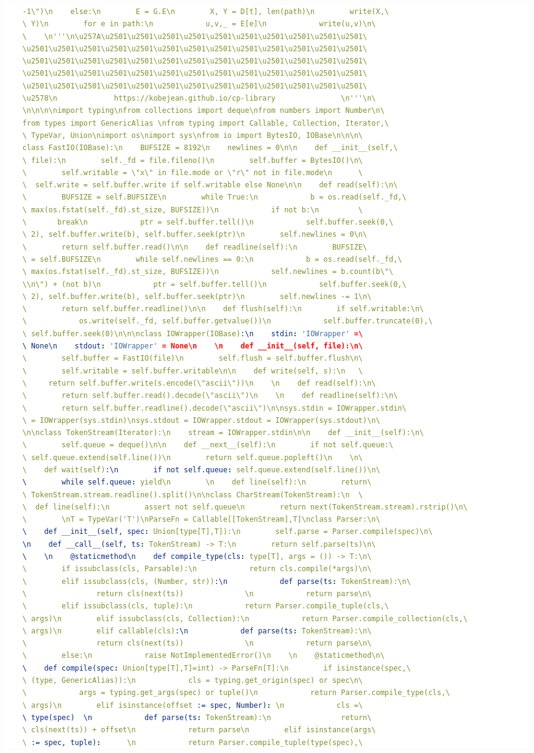 ```yaml
    -1\")\n    else:\n        E = G.E\n        X, Y = D[t], len(path)\n        write(X,\
    \ Y)\n        for e in path:\n            u,v,_ = E[e]\n            write(u,v)\n\
    \    \n'''\n\u257A\u2501\u2501\u2501\u2501\u2501\u2501\u2501\u2501\u2501\u2501\
    \u2501\u2501\u2501\u2501\u2501\u2501\u2501\u2501\u2501\u2501\u2501\u2501\u2501\
    \u2501\u2501\u2501\u2501\u2501\u2501\u2501\u2501\u2501\u2501\u2501\u2501\u2501\
    \u2501\u2501\u2501\u2501\u2501\u2501\u2501\u2501\u2501\u2501\u2501\u2501\u2501\
    \u2501\u2501\u2501\u2501\u2501\u2501\u2501\u2501\u2501\u2501\u2501\u2501\u2501\
    \u2578\n             https://kobejean.github.io/cp-library               \n'''\n\
    \n\n\n\nimport typing\nfrom collections import deque\nfrom numbers import Number\n\
    from types import GenericAlias \nfrom typing import Callable, Collection, Iterator,\
    \ TypeVar, Union\nimport os\nimport sys\nfrom io import BytesIO, IOBase\n\n\n\
    class FastIO(IOBase):\n    BUFSIZE = 8192\n    newlines = 0\n\n    def __init__(self,\
    \ file):\n        self._fd = file.fileno()\n        self.buffer = BytesIO()\n\
    \        self.writable = \"x\" in file.mode or \"r\" not in file.mode\n      \
    \  self.write = self.buffer.write if self.writable else None\n\n    def read(self):\n\
    \        BUFSIZE = self.BUFSIZE\n        while True:\n            b = os.read(self._fd,\
    \ max(os.fstat(self._fd).st_size, BUFSIZE))\n            if not b:\n         \
    \       break\n            ptr = self.buffer.tell()\n            self.buffer.seek(0,\
    \ 2), self.buffer.write(b), self.buffer.seek(ptr)\n        self.newlines = 0\n\
    \        return self.buffer.read()\n\n    def readline(self):\n        BUFSIZE\
    \ = self.BUFSIZE\n        while self.newlines == 0:\n            b = os.read(self._fd,\
    \ max(os.fstat(self._fd).st_size, BUFSIZE))\n            self.newlines = b.count(b\"\
    \\n\") + (not b)\n            ptr = self.buffer.tell()\n            self.buffer.seek(0,\
    \ 2), self.buffer.write(b), self.buffer.seek(ptr)\n        self.newlines -= 1\n\
    \        return self.buffer.readline()\n\n    def flush(self):\n        if self.writable:\n\
    \            os.write(self._fd, self.buffer.getvalue())\n            self.buffer.truncate(0),\
    \ self.buffer.seek(0)\n\n\nclass IOWrapper(IOBase):\n    stdin: 'IOWrapper' =\
    \ None\n    stdout: 'IOWrapper' = None\n    \n    def __init__(self, file):\n\
    \        self.buffer = FastIO(file)\n        self.flush = self.buffer.flush\n\
    \        self.writable = self.buffer.writable\n\n    def write(self, s):\n   \
    \     return self.buffer.write(s.encode(\"ascii\"))\n    \n    def read(self):\n\
    \        return self.buffer.read().decode(\"ascii\")\n    \n    def readline(self):\n\
    \        return self.buffer.readline().decode(\"ascii\")\n\nsys.stdin = IOWrapper.stdin\
    \ = IOWrapper(sys.stdin)\nsys.stdout = IOWrapper.stdout = IOWrapper(sys.stdout)\n\
    \n\nclass TokenStream(Iterator):\n    stream = IOWrapper.stdin\n\n    def __init__(self):\n\
    \        self.queue = deque()\n\n    def __next__(self):\n        if not self.queue:\
    \ self.queue.extend(self.line())\n        return self.queue.popleft()\n    \n\
    \    def wait(self):\n        if not self.queue: self.queue.extend(self.line())\n\
    \        while self.queue: yield\n        \n    def line(self):\n        return\
    \ TokenStream.stream.readline().split()\n\nclass CharStream(TokenStream):\n  \
    \  def line(self):\n        assert not self.queue\n        return next(TokenStream.stream).rstrip()\n\
    \        \nT = TypeVar('T')\nParseFn = Callable[[TokenStream],T]\nclass Parser:\n\
    \    def __init__(self, spec: Union[type[T],T]):\n        self.parse = Parser.compile(spec)\n\
    \n    def __call__(self, ts: TokenStream) -> T:\n        return self.parse(ts)\n\
    \    \n    @staticmethod\n    def compile_type(cls: type[T], args = ()) -> T:\n\
    \        if issubclass(cls, Parsable):\n            return cls.compile(*args)\n\
    \        elif issubclass(cls, (Number, str)):\n            def parse(ts: TokenStream):\n\
    \                return cls(next(ts))              \n            return parse\n\
    \        elif issubclass(cls, tuple):\n            return Parser.compile_tuple(cls,\
    \ args)\n        elif issubclass(cls, Collection):\n            return Parser.compile_collection(cls,\
    \ args)\n        elif callable(cls):\n            def parse(ts: TokenStream):\n\
    \                return cls(next(ts))              \n            return parse\n\
    \        else:\n            raise NotImplementedError()\n    \n    @staticmethod\n\
    \    def compile(spec: Union[type[T],T]=int) -> ParseFn[T]:\n        if isinstance(spec,\
    \ (type, GenericAlias)):\n            cls = typing.get_origin(spec) or spec\n\
    \            args = typing.get_args(spec) or tuple()\n            return Parser.compile_type(cls,\
    \ args)\n        elif isinstance(offset := spec, Number): \n            cls =\
    \ type(spec)  \n            def parse(ts: TokenStream):\n                return\
    \ cls(next(ts)) + offset\n            return parse\n        elif isinstance(args\
    \ := spec, tuple):      \n            return Parser.compile_tuple(type(spec),\
```